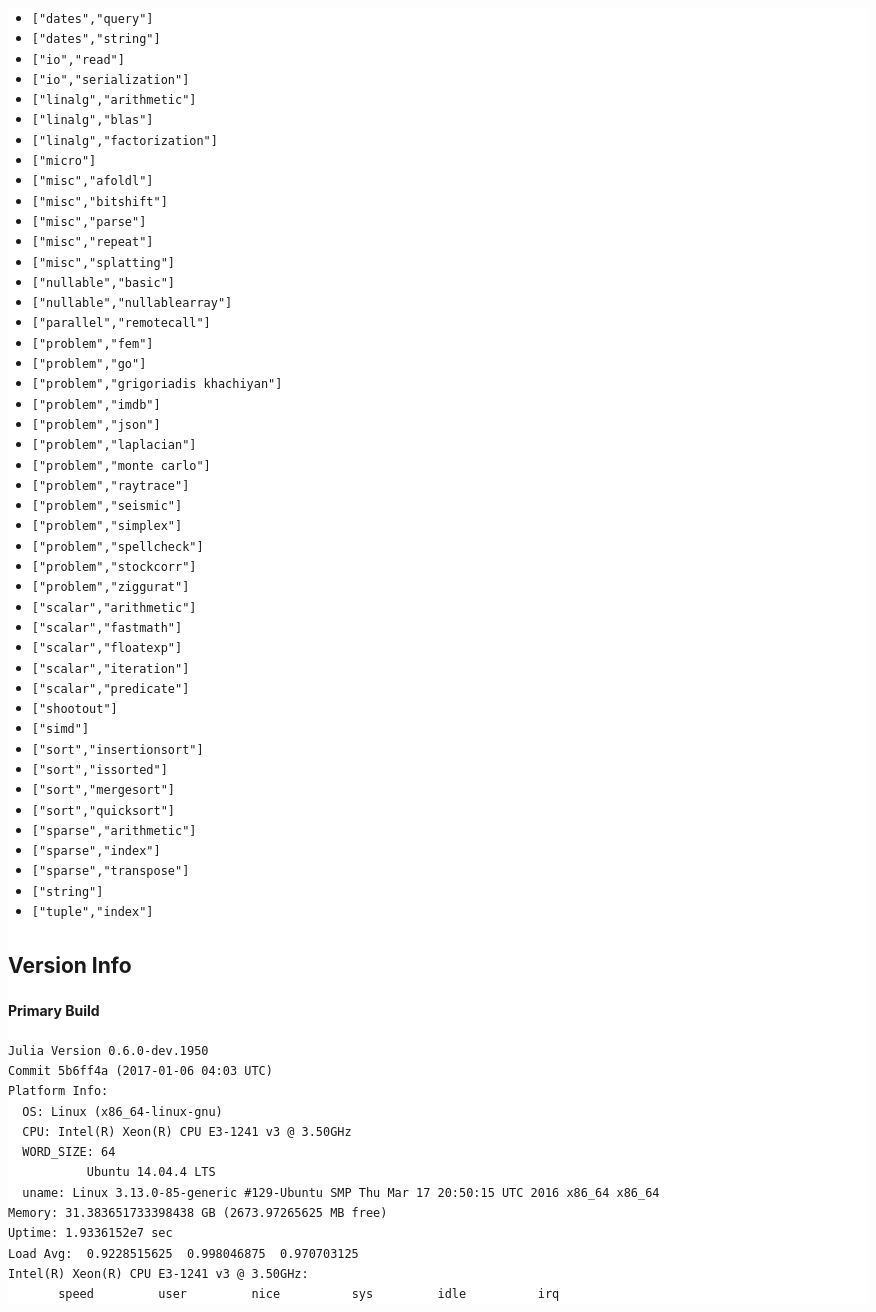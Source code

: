 - `["dates","query"]`
- `["dates","string"]`
- `["io","read"]`
- `["io","serialization"]`
- `["linalg","arithmetic"]`
- `["linalg","blas"]`
- `["linalg","factorization"]`
- `["micro"]`
- `["misc","afoldl"]`
- `["misc","bitshift"]`
- `["misc","parse"]`
- `["misc","repeat"]`
- `["misc","splatting"]`
- `["nullable","basic"]`
- `["nullable","nullablearray"]`
- `["parallel","remotecall"]`
- `["problem","fem"]`
- `["problem","go"]`
- `["problem","grigoriadis khachiyan"]`
- `["problem","imdb"]`
- `["problem","json"]`
- `["problem","laplacian"]`
- `["problem","monte carlo"]`
- `["problem","raytrace"]`
- `["problem","seismic"]`
- `["problem","simplex"]`
- `["problem","spellcheck"]`
- `["problem","stockcorr"]`
- `["problem","ziggurat"]`
- `["scalar","arithmetic"]`
- `["scalar","fastmath"]`
- `["scalar","floatexp"]`
- `["scalar","iteration"]`
- `["scalar","predicate"]`
- `["shootout"]`
- `["simd"]`
- `["sort","insertionsort"]`
- `["sort","issorted"]`
- `["sort","mergesort"]`
- `["sort","quicksort"]`
- `["sparse","arithmetic"]`
- `["sparse","index"]`
- `["sparse","transpose"]`
- `["string"]`
- `["tuple","index"]`

## Version Info

#### Primary Build

```
Julia Version 0.6.0-dev.1950
Commit 5b6ff4a (2017-01-06 04:03 UTC)
Platform Info:
  OS: Linux (x86_64-linux-gnu)
  CPU: Intel(R) Xeon(R) CPU E3-1241 v3 @ 3.50GHz
  WORD_SIZE: 64
           Ubuntu 14.04.4 LTS
  uname: Linux 3.13.0-85-generic #129-Ubuntu SMP Thu Mar 17 20:50:15 UTC 2016 x86_64 x86_64
Memory: 31.383651733398438 GB (2673.97265625 MB free)
Uptime: 1.9336152e7 sec
Load Avg:  0.9228515625  0.998046875  0.970703125
Intel(R) Xeon(R) CPU E3-1241 v3 @ 3.50GHz: 
       speed         user         nice          sys         idle          irq
```